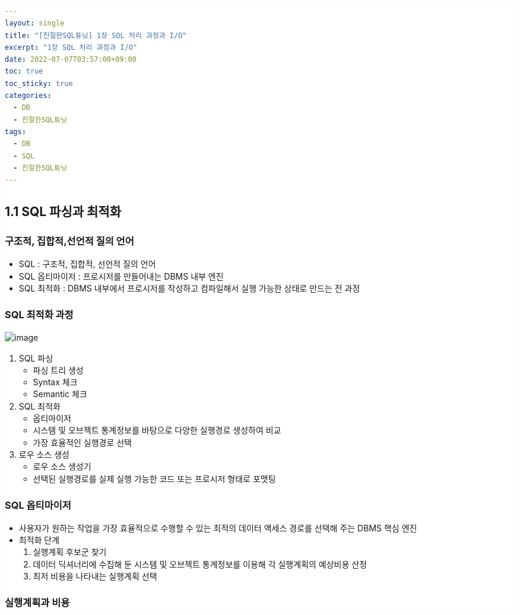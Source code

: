 ```yaml
---
layout: single
title: "[친절한SQL튜닝] 1장 SQL 처리 과정과 I/O"
excerpt: "1장 SQL 처리 과정과 I/O"
date: 2022-07-07T03:57:00+09:00
toc: true
toc_sticky: true
categories:
  - DB 
  - 친절한SQL튜닝
tags:
  - DB
  - SQL
  - 친절한SQL튜닝
---
```


## 1.1 SQL 파싱과 최적화

### 구조적, 집합적,선언적 질의 언어

- SQL : 구조적, 집합적, 선언적 질의 언어
- SQL 옵티마이저 : 프로시저를 만들어내는 DBMS 내부 엔진
- SQL 최적화 : DBMS 내부에서 프로시저를 작성하고 컴파일해서 실행 가능한 상태로 만드는 전 과정

### SQL 최적화 과정
![image](https://user-images.githubusercontent.com/60471550/178516427-21674d3f-5ec9-4c66-b5f9-166c4eab1788.png)

1. SQL 파싱
    - 파싱 트리 생성
    - Syntax 체크
    - Semantic 체크
2. SQL 최적화
    - 옵티마이저
    - 시스템 및 오브젝트 통계정보를 바탕으로 다양한 실행경로 생성하여 비교
    - 가장 효율적인 실행경로 선택
3. 로우 소스 생성
    - 로우 소스 생성기
    - 선택된 실행경로를 실제 실행 가능한 코드 또는 프로시저 형태로 포맷팅

### SQL 옵티마이저

- 사용자가 원하는 작업을 가장 효율적으로 수행할 수 있는 최적의 데이터 액세스 경로를 선택해 주는 DBMS 핵심 엔진
- 최적화 단계
    1. 실행계획 후보군 찾기
    2. 데이터 딕셔너리에 수집해 둔 시스템 및 오브젝트 통계정보를 이용해 각 실행계획의 예상비용 산정
    3. 최저 비용을 나타내는 실행계획 선택

### 실행계획과 비용
